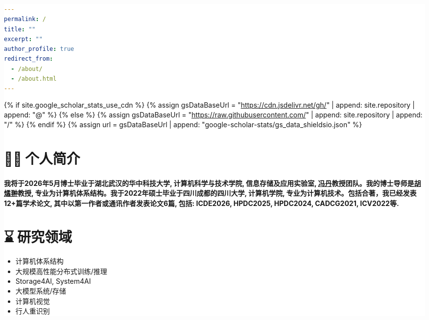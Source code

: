 ```yaml
---
permalink: /
title: ""
excerpt: ""
author_profile: true
redirect_from: 
  - /about/
  - /about.html
---
```


{% if site.google_scholar_stats_use_cdn %}
{% assign gsDataBaseUrl = "https://cdn.jsdelivr.net/gh/" | append: site.repository | append: "@" %}
{% else %}
{% assign gsDataBaseUrl = "https://raw.githubusercontent.com/" | append: site.repository | append: "/" %}
{% endif %}
{% assign url = gsDataBaseUrl | append: "google-scholar-stats/gs_data_shieldsio.json" %}

<span class='anchor' id='about-me'></span>

# 👨‍🎓 个人简介

#### 我将于2026年5月博士毕业于湖北武汉的华中科技大学, 计算机科学与技术学院, 信息存储及应用实验室, [冯丹]()教授团队。我的博士导师是[胡燏翀]()教授, 专业为计算机体系结构。我于2022年硕士毕业于四川成都的四川大学, 计算机学院, 专业为计算机技术。包括合著，我已经发表12+篇学术论文, 其中以第一作者或通讯作者发表论文6篇, 包括: ICDE2026, HPDC2025, HPDC2024, CADCG2021, ICV2022等.
 




# ⌛	 研究领域
- 计算机体系结构
- 大规模高性能分布式训练/推理
- Storage4AI, System4AI
- 大模型系统/存储
- 计算机视觉
- 行人重识别 



<style>
.container {
  position: relative;
  height: 200px;   /* 父容器高度 */
  border: 1px solid #ccc;
}
.container a {
  position: absolute;
  bottom: 0;       /* 紧贴底部 */
  left: 50%;
  transform: translateX(-50%); /* 居中 */
}
</style>
